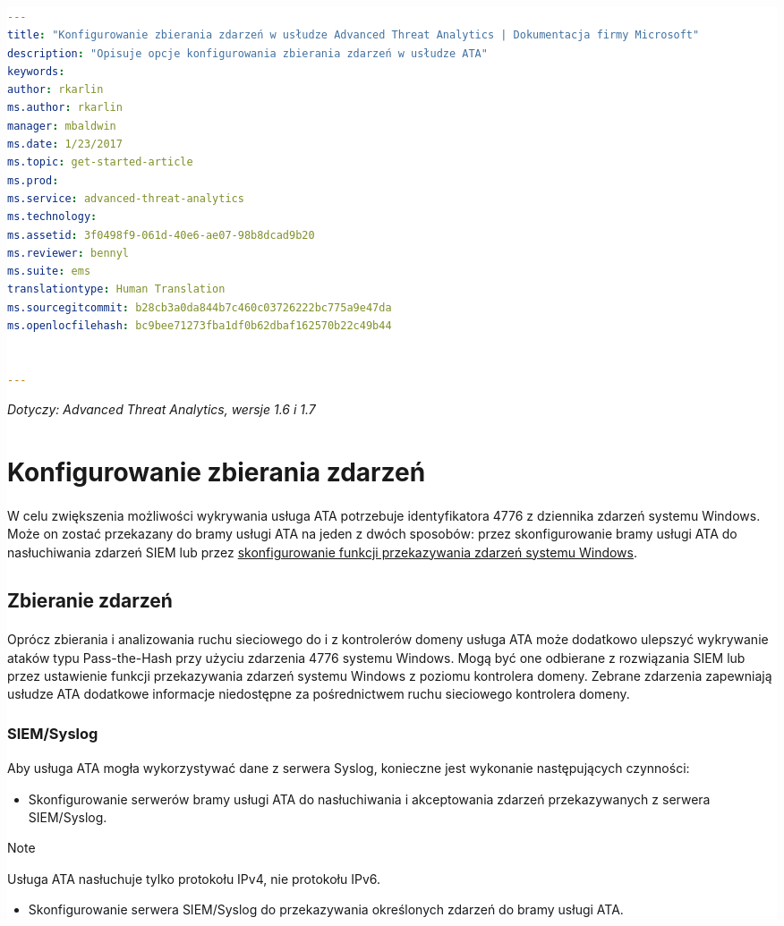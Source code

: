 ```yaml
---
title: "Konfigurowanie zbierania zdarzeń w usłudze Advanced Threat Analytics | Dokumentacja firmy Microsoft"
description: "Opisuje opcje konfigurowania zbierania zdarzeń w usłudze ATA"
keywords: 
author: rkarlin
ms.author: rkarlin
manager: mbaldwin
ms.date: 1/23/2017
ms.topic: get-started-article
ms.prod: 
ms.service: advanced-threat-analytics
ms.technology: 
ms.assetid: 3f0498f9-061d-40e6-ae07-98b8dcad9b20
ms.reviewer: bennyl
ms.suite: ems
translationtype: Human Translation
ms.sourcegitcommit: b28cb3a0da844b7c460c03726222bc775a9e47da
ms.openlocfilehash: bc9bee71273fba1df0b62dbaf162570b22c49b44


---
```


*Dotyczy: Advanced Threat Analytics, wersje 1.6 i 1.7*



# <a name="configure-event-collection"></a>Konfigurowanie zbierania zdarzeń
W celu zwiększenia możliwości wykrywania usługa ATA potrzebuje identyfikatora 4776 z dziennika zdarzeń systemu Windows. Może on zostać przekazany do bramy usługi ATA na jeden z dwóch sposobów: przez skonfigurowanie bramy usługi ATA do nasłuchiwania zdarzeń SIEM lub przez [skonfigurowanie funkcji przekazywania zdarzeń systemu Windows](#configuring-windows-event-forwarding).

## <a name="event-collection"></a>Zbieranie zdarzeń
Oprócz zbierania i analizowania ruchu sieciowego do i z kontrolerów domeny usługa ATA może dodatkowo ulepszyć wykrywanie ataków typu Pass-the-Hash przy użyciu zdarzenia 4776 systemu Windows. Mogą być one odbierane z rozwiązania SIEM lub przez ustawienie funkcji przekazywania zdarzeń systemu Windows z poziomu kontrolera domeny. Zebrane zdarzenia zapewniają usłudze ATA dodatkowe informacje niedostępne za pośrednictwem ruchu sieciowego kontrolera domeny.

### <a name="siemsyslog"></a>SIEM/Syslog
Aby usługa ATA mogła wykorzystywać dane z serwera Syslog, konieczne jest wykonanie następujących czynności:

-   Skonfigurowanie serwerów bramy usługi ATA do nasłuchiwania i akceptowania zdarzeń przekazywanych z serwera SIEM/Syslog.
> [!NOTE]
> Usługa ATA nasłuchuje tylko protokołu IPv4, nie protokołu IPv6. 
-   Skonfigurowanie serwera SIEM/Syslog do przekazywania określonych zdarzeń do bramy usługi ATA.
